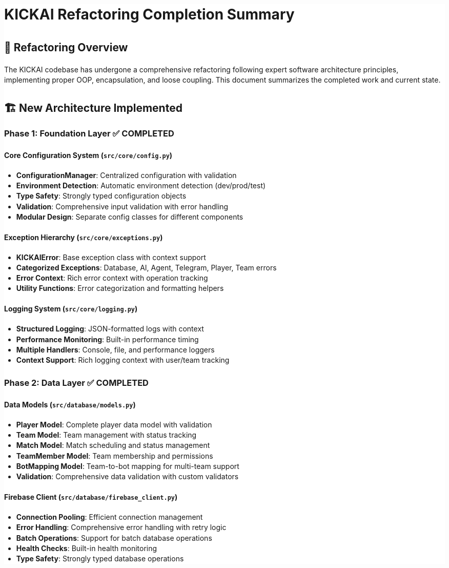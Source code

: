 # KICKAI Refactoring Completion Summary

## 🎯 **Refactoring Overview**

The KICKAI codebase has undergone a comprehensive refactoring following expert software architecture principles, implementing proper OOP, encapsulation, and loose coupling. This document summarizes the completed work and current state.

## 🏗️ **New Architecture Implemented**

### **Phase 1: Foundation Layer** ✅ **COMPLETED**

#### **Core Configuration System** (`src/core/config.py`)
- **ConfigurationManager**: Centralized configuration with validation
- **Environment Detection**: Automatic environment detection (dev/prod/test)
- **Type Safety**: Strongly typed configuration objects
- **Validation**: Comprehensive input validation with error handling
- **Modular Design**: Separate config classes for different components

#### **Exception Hierarchy** (`src/core/exceptions.py`)
- **KICKAIError**: Base exception class with context support
- **Categorized Exceptions**: Database, AI, Agent, Telegram, Player, Team errors
- **Error Context**: Rich error context with operation tracking
- **Utility Functions**: Error categorization and formatting helpers

#### **Logging System** (`src/core/logging.py`)
- **Structured Logging**: JSON-formatted logs with context
- **Performance Monitoring**: Built-in performance timing
- **Multiple Handlers**: Console, file, and performance loggers
- **Context Support**: Rich logging context with user/team tracking

### **Phase 2: Data Layer** ✅ **COMPLETED**

#### **Data Models** (`src/database/models.py`)
- **Player Model**: Complete player data model with validation
- **Team Model**: Team management with status tracking
- **Match Model**: Match scheduling and status management
- **TeamMember Model**: Team membership and permissions
- **BotMapping Model**: Team-to-bot mapping for multi-team support
- **Validation**: Comprehensive data validation with custom validators

#### **Firebase Client** (`src/database/firebase_client.py`)
- **Connection Pooling**: Efficient connection management
- **Error Handling**: Comprehensive error handling with retry logic
- **Batch Operations**: Support for batch database operations
- **Health Checks**: Built-in health monitoring
- **Type Safety**: Strongly typed database operations
